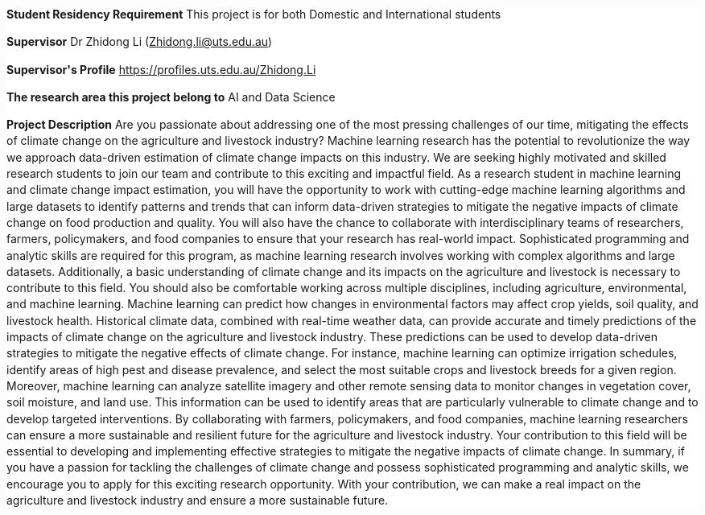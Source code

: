 

**Student Residency Requirement**
This project is for both Domestic and International students



**Supervisor**
Dr Zhidong Li (<Zhidong.li@uts.edu.au>)



**Supervisor's Profile**
<https://profiles.uts.edu.au/Zhidong.Li>



**The research area this project belong to**
AI and Data Science



**Project Description**
Are you passionate about addressing one of the most pressing challenges of our time, mitigating the effects of climate change on the agriculture and livestock industry? Machine learning research has the potential to revolutionize the way we approach data-driven estimation of climate change impacts on this industry. We are seeking highly motivated and skilled research students to join our team and contribute to this exciting and impactful field.
As a research student in machine learning and climate change impact estimation, you will have the opportunity to work with cutting-edge machine learning algorithms and large datasets to identify patterns and trends that can inform data-driven strategies to mitigate the negative impacts of climate change on food production and quality. You will also have the chance to collaborate with interdisciplinary teams of researchers, farmers, policymakers, and food companies to ensure that your research has real-world impact.
Sophisticated programming and analytic skills are required for this program, as machine learning research involves working with complex algorithms and large datasets. Additionally, a basic understanding of climate change and its impacts on the agriculture and livestock is necessary to contribute to this field. You should also be comfortable working across multiple disciplines, including agriculture, environmental, and machine learning.
Machine learning can predict how changes in environmental factors may affect crop yields, soil quality, and livestock health. Historical climate data, combined with real-time weather data, can provide accurate and timely predictions of the impacts of climate change on the agriculture and livestock industry. These predictions can be used to develop data-driven strategies to mitigate the negative effects of climate change. For instance, machine learning can optimize irrigation schedules, identify areas of high pest and disease prevalence, and select the most suitable crops and livestock breeds for a given region.
Moreover, machine learning can analyze satellite imagery and other remote sensing data to monitor changes in vegetation cover, soil moisture, and land use. This information can be used to identify areas that are particularly vulnerable to climate change and to develop targeted interventions.
By collaborating with farmers, policymakers, and food companies, machine learning researchers can ensure a more sustainable and resilient future for the agriculture and livestock industry. Your contribution to this field will be essential to developing and implementing effective strategies to mitigate the negative impacts of climate change.
In summary, if you have a passion for tackling the challenges of climate change and possess sophisticated programming and analytic skills, we encourage you to apply for this exciting research opportunity. With your contribution, we can make a real impact on the agriculture and livestock industry and ensure a more sustainable future.
